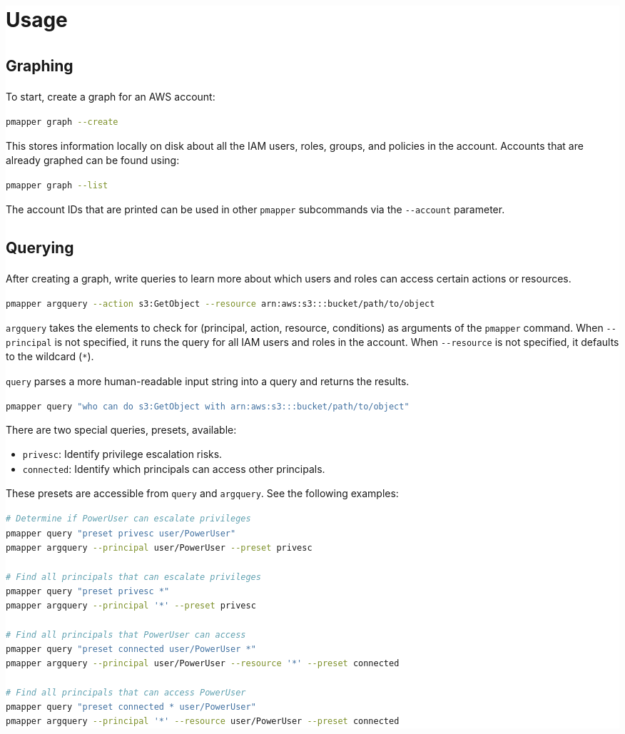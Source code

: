 # Usage

## Graphing

To start, create a graph for an AWS account:

~~~bash
pmapper graph --create
~~~

This stores information locally on disk about all the IAM users, roles, groups, and policies in the account. Accounts 
that are already graphed can be found using:

~~~bash
pmapper graph --list
~~~

The account IDs that are printed can be used in other `pmapper` subcommands via the `--account` parameter.

## Querying

After creating a graph, write queries to learn more about which users and roles can access certain actions or resources.

~~~bash
pmapper argquery --action s3:GetObject --resource arn:aws:s3:::bucket/path/to/object 
~~~

`argquery` takes the elements to check for (principal, action, resource, conditions) as arguments of the `pmapper` 
command. When `--principal` is not specified, it runs the query for all IAM  users and roles in the account. When 
`--resource` is not specified, it defaults to the wildcard (`*`).

`query` parses a more human-readable input string into a query and returns the results.

~~~bash
pmapper query "who can do s3:GetObject with arn:aws:s3:::bucket/path/to/object"
~~~

There are two special queries, presets, available:

* `privesc`: Identify privilege escalation risks.
* `connected`: Identify which principals can access other principals.

These presets are accessible from `query` and `argquery`. See the following examples:

~~~bash
# Determine if PowerUser can escalate privileges
pmapper query "preset privesc user/PowerUser"
pmapper argquery --principal user/PowerUser --preset privesc

# Find all principals that can escalate privileges
pmapper query "preset privesc *"
pmapper argquery --principal '*' --preset privesc

# Find all principals that PowerUser can access
pmapper query "preset connected user/PowerUser *"
pmapper argquery --principal user/PowerUser --resource '*' --preset connected

# Find all principals that can access PowerUser
pmapper query "preset connected * user/PowerUser"
pmapper argquery --principal '*' --resource user/PowerUser --preset connected
~~~
